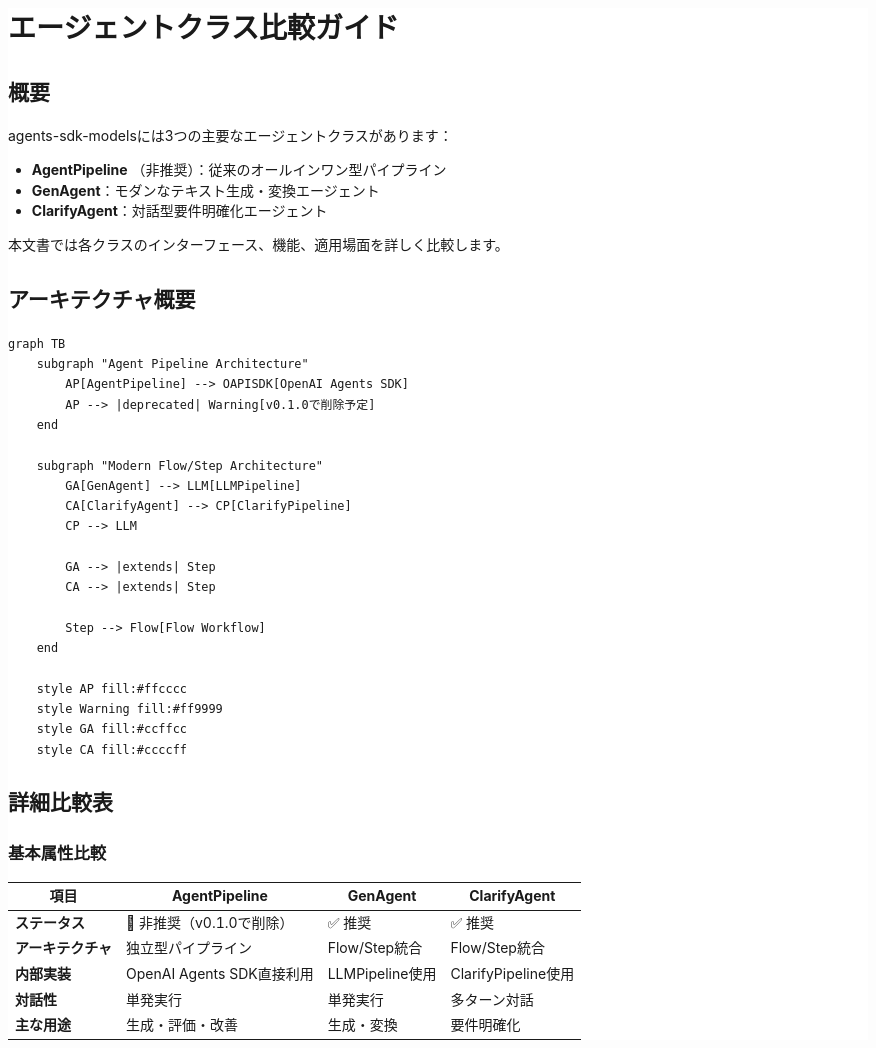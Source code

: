 # エージェントクラス比較ガイド

## 概要

agents-sdk-modelsには3つの主要なエージェントクラスがあります：

- **AgentPipeline** （非推奨）：従来のオールインワン型パイプライン
- **GenAgent**：モダンなテキスト生成・変換エージェント
- **ClarifyAgent**：対話型要件明確化エージェント

本文書では各クラスのインターフェース、機能、適用場面を詳しく比較します。

## アーキテクチャ概要

```mermaid
graph TB
    subgraph "Agent Pipeline Architecture"
        AP[AgentPipeline] --> OAPISDK[OpenAI Agents SDK]
        AP --> |deprecated| Warning[v0.1.0で削除予定]
    end
    
    subgraph "Modern Flow/Step Architecture"
        GA[GenAgent] --> LLM[LLMPipeline]
        CA[ClarifyAgent] --> CP[ClarifyPipeline]
        CP --> LLM
        
        GA --> |extends| Step
        CA --> |extends| Step
        
        Step --> Flow[Flow Workflow]
    end
    
    style AP fill:#ffcccc
    style Warning fill:#ff9999
    style GA fill:#ccffcc
    style CA fill:#ccccff
```

## 詳細比較表

### 基本属性比較

| 項目 | AgentPipeline | GenAgent | ClarifyAgent |
|------|---------------|----------|---------------|
| **ステータス** | 🚨 非推奨（v0.1.0で削除） | ✅ 推奨 | ✅ 推奨 |
| **アーキテクチャ** | 独立型パイプライン | Flow/Step統合 | Flow/Step統合 |
| **内部実装** | OpenAI Agents SDK直接利用 | LLMPipeline使用 | ClarifyPipeline使用 |
| **対話性** | 単発実行 | 単発実行 | 多ターン対話 |
| **主な用途** | 生成・評価・改善 | 生成・変換 | 要件明確化 |
